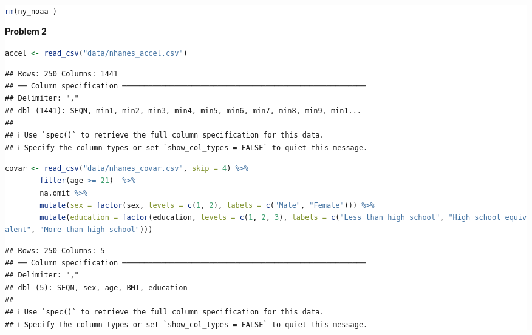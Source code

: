 ``` r
rm(ny_noaa )
```

**Problem 2**

``` r
accel <- read_csv("data/nhanes_accel.csv")
```

    ## Rows: 250 Columns: 1441
    ## ── Column specification ────────────────────────────────────────────────────────
    ## Delimiter: ","
    ## dbl (1441): SEQN, min1, min2, min3, min4, min5, min6, min7, min8, min9, min1...
    ## 
    ## ℹ Use `spec()` to retrieve the full column specification for this data.
    ## ℹ Specify the column types or set `show_col_types = FALSE` to quiet this message.

``` r
covar <- read_csv("data/nhanes_covar.csv", skip = 4) %>% 
        filter(age >= 21)  %>% 
        na.omit %>%
        mutate(sex = factor(sex, levels = c(1, 2), labels = c("Male", "Female"))) %>%
        mutate(education = factor(education, levels = c(1, 2, 3), labels = c("Less than high school", "High school equivalent", "More than high school")))
```

    ## Rows: 250 Columns: 5
    ## ── Column specification ────────────────────────────────────────────────────────
    ## Delimiter: ","
    ## dbl (5): SEQN, sex, age, BMI, education
    ## 
    ## ℹ Use `spec()` to retrieve the full column specification for this data.
    ## ℹ Specify the column types or set `show_col_types = FALSE` to quiet this message.
